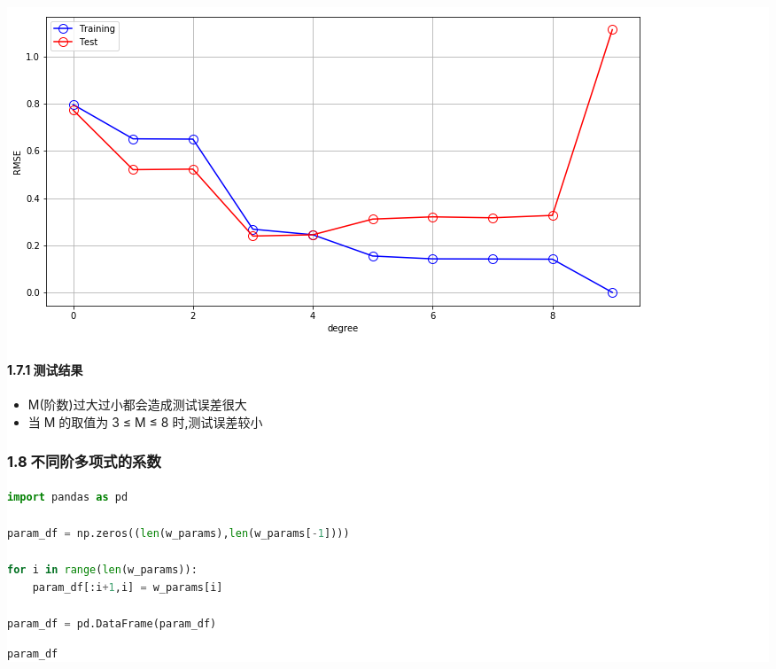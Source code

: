 ![png](output_12_1.png)


#### 1.7.1 测试结果
- M(阶数)过大过小都会造成测试误差很大
- 当 M 的取值为 3 ≤ M ≤ 8 时,测试误差较小

### 1.8 不同阶多项式的系数


```python
import pandas as pd

param_df = np.zeros((len(w_params),len(w_params[-1])))

for i in range(len(w_params)):
    param_df[:i+1,i] = w_params[i]

param_df = pd.DataFrame(param_df)
```


```python
param_df
```




<div>
<style scoped>
    .dataframe tbody tr th:only-of-type {
        vertical-align: middle;
    }

    .dataframe tbody tr th {
        vertical-align: top;
    }
